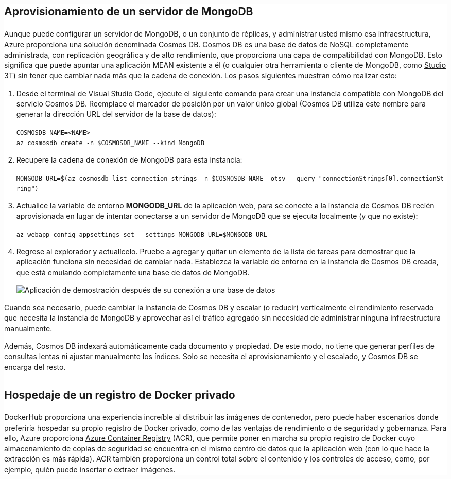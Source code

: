 ## <a name="provisioning-a-mongodb-server"></a>Aprovisionamiento de un servidor de MongoDB

Aunque puede configurar un servidor de MongoDB, o un conjunto de réplicas, y administrar usted mismo esa infraestructura, Azure proporciona una solución denominada [Cosmos DB](https://azure.microsoft.com/services/documentdb/). Cosmos DB es una base de datos de NoSQL completamente administrada, con replicación geográfica y de alto rendimiento, que proporciona una capa de compatibilidad con MongoDB. Esto significa que puede apuntar una aplicación MEAN existente a él (o cualquier otra herramienta o cliente de MongoDB, como [Studio 3T](https://studio3t.com/)) sin tener que cambiar nada más que la cadena de conexión. Los pasos siguientes muestran cómo realizar esto:

1. Desde el terminal de Visual Studio Code, ejecute el siguiente comando para crear una instancia compatible con MongoDB del servicio Cosmos DB. Reemplace el marcador de posición **<NAME>** por un valor único global (Cosmos DB utiliza este nombre para generar la dirección URL del servidor de la base de datos):

   ```shell
   COSMOSDB_NAME=<NAME>
   az cosmosdb create -n $COSMOSDB_NAME --kind MongoDB
   ```

2. Recupere la cadena de conexión de MongoDB para esta instancia:

   ```shell
   MONGODB_URL=$(az cosmosdb list-connection-strings -n $COSMOSDB_NAME -otsv --query "connectionStrings[0].connectionString")
   ```

3. Actualice la variable de entorno **MONGODB_URL** de la aplicación web, para se conecte a la instancia de Cosmos DB recién aprovisionada en lugar de intentar conectarse a un servidor de MongoDB que se ejecuta localmente (y que no existe):

    ```shell
    az webapp config appsettings set --settings MONGODB_URL=$MONGODB_URL
    ```

4. Regrese al explorador y actualícelo. Pruebe a agregar y quitar un elemento de la lista de tareas para demostrar que la aplicación funciona sin necesidad de cambiar nada. Establezca la variable de entorno en la instancia de Cosmos DB creada, que está emulando completamente una base de datos de MongoDB.

    ![Aplicación de demostración después de su conexión a una base de datos](./media/node-howto-e2e/finished-demo.png)

Cuando sea necesario, puede cambiar la instancia de Cosmos DB y escalar (o reducir) verticalmente el rendimiento reservado que necesita la instancia de MongoDB y aprovechar así el tráfico agregado sin necesidad de administrar ninguna infraestructura manualmente.

Además, Cosmos DB indexará automáticamente cada documento y propiedad. De este modo, no tiene que generar perfiles de consultas lentas ni ajustar manualmente los índices. Solo se necesita el aprovisionamiento y el escalado, y Cosmos DB se encarga del resto.

## <a name="hosting-a-private-docker-registry"></a>Hospedaje de un registro de Docker privado

DockerHub proporciona una experiencia increíble al distribuir las imágenes de contenedor, pero puede haber escenarios donde preferiría hospedar su propio registro de Docker privado, como de las ventajas de rendimiento o de seguridad y gobernanza. Para ello, Azure proporciona [Azure Container Registry](https://azure.microsoft.com/services/container-registry/) (ACR), que permite poner en marcha su propio registro de Docker cuyo almacenamiento de copias de seguridad se encuentra en el mismo centro de datos que la aplicación web (con lo que hace la extracción es más rápida). ACR también proporciona un control total sobre el contenido y los controles de acceso, como, por ejemplo, quién puede insertar o extraer imágenes. 
